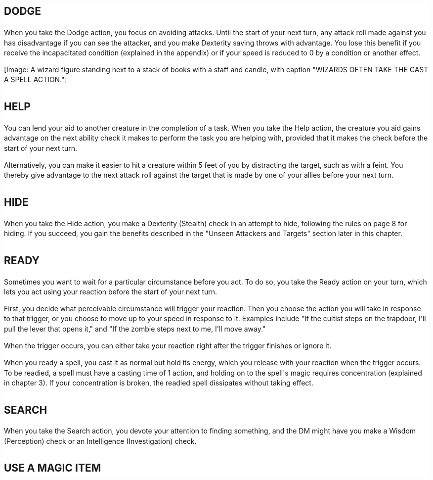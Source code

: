 ## DODGE

When you take the Dodge action, you focus on avoiding attacks. Until the start of your next turn, any attack roll made against you has disadvantage if you can see the attacker, and you make Dexterity saving throws with advantage. You lose this benefit if you receive the incapacitated condition (explained in the appendix) or if your speed is reduced to 0 by a condition or another effect.

[Image: A wizard figure standing next to a stack of books with a staff and candle, with caption "WIZARDS OFTEN TAKE THE CAST A SPELL ACTION."]

## HELP

You can lend your aid to another creature in the completion of a task. When you take the Help action, the creature you aid gains advantage on the next ability check it makes to perform the task you are helping with, provided that it makes the check before the start of your next turn.

Alternatively, you can make it easier to hit a creature within 5 feet of you by distracting the target, such as with a feint. You thereby give advantage to the next attack roll against the target that is made by one of your allies before your next turn.

## HIDE

When you take the Hide action, you make a Dexterity (Stealth) check in an attempt to hide, following the rules on page 8 for hiding. If you succeed, you gain the benefits described in the "Unseen Attackers and Targets" section later in this chapter.

## READY

Sometimes you want to wait for a particular circumstance before you act. To do so, you take the Ready action on your turn, which lets you act using your reaction before the start of your next turn.

First, you decide what perceivable circumstance will trigger your reaction. Then you choose the action you will take in response to that trigger, or you choose to move up to your speed in response to it. Examples include "If the cultist steps on the trapdoor, I'll pull the lever that opens it," and "If the zombie steps next to me, I'll move away."

When the trigger occurs, you can either take your reaction right after the trigger finishes or ignore it.


When you ready a spell, you cast it as normal but hold its energy, which you release with your reaction when the trigger occurs. To be readied, a spell must have a casting time of 1 action, and holding on to the spell's magic requires concentration (explained in chapter 3). If your concentration is broken, the readied spell dissipates without taking effect.

## SEARCH

When you take the Search action, you devote your attention to finding something, and the DM might have you make a Wisdom (Perception) check or an Intelligence (Investigation) check.

## USE A MAGIC ITEM

